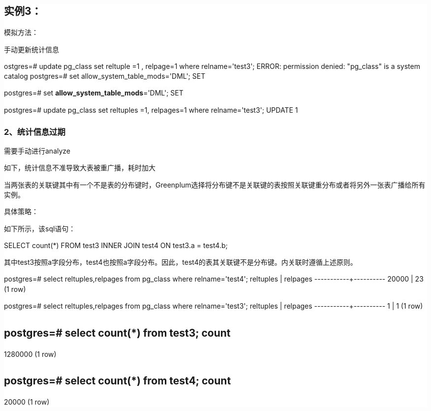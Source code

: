 

## 实例3：

模拟方法：

手动更新统计信息

ostgres=# update pg_class set reltuple =1 , relpage=1 where relname='test3';
ERROR:  permission denied: "pg_class" is a system catalog
postgres=# set allow_system_table_mods='DML';
SET

postgres=# set **allow_system_table_mods**='DML';
SET

postgres=# update pg_class set reltuples =1, relpages=1 where relname='test3';
UPDATE 1

### 2、统计信息过期

需要手动进行analyze

如下，统计信息不准导致大表被重广播，耗时加大

当两张表的关联键其中有一个不是表的分布键时，Greenplum选择将分布键不是关联键的表按照关联键重分布或者将另外一张表广播给所有实例。

具体策略：

如下所示，该sql语句：

 SELECT count(*)   FROM test3 INNER JOIN test4                                                                                                          ON test3.a = test4.b;

其中test3按照a字段分布，test4也按照a字段分布。因此，test4的表其关联键不是分布键。内关联时遵循上述原则。

postgres=# select reltuples,relpages from pg_class where relname='test4';
 reltuples | relpages
-----------+----------
     20000 |       23
(1 row)

postgres=# select reltuples,relpages from pg_class where relname='test3';
 reltuples | relpages
-----------+----------
         1 |        1
(1 row)

postgres=# select count(*) from test3;
  count
---------
 1280000
(1 row)

postgres=# select count(*) from test4;
 count
-------
 20000
(1 row)
